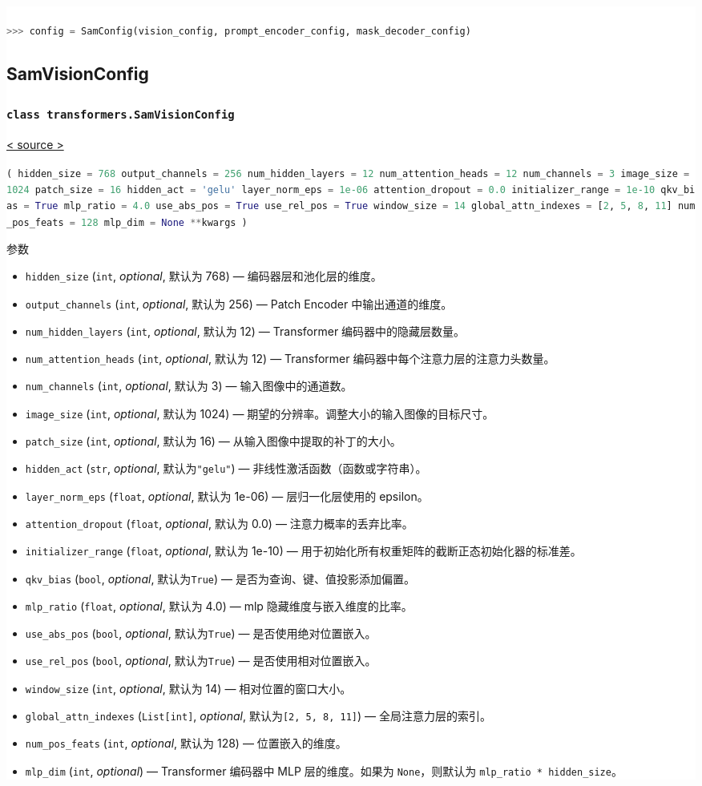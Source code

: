 ```py

>>> config = SamConfig(vision_config, prompt_encoder_config, mask_decoder_config)
```

## SamVisionConfig

### `class transformers.SamVisionConfig`

[< source >](https://github.com/huggingface/transformers/blob/v4.37.2/src/transformers/models/sam/configuration_sam.py#L139)

```py
( hidden_size = 768 output_channels = 256 num_hidden_layers = 12 num_attention_heads = 12 num_channels = 3 image_size = 1024 patch_size = 16 hidden_act = 'gelu' layer_norm_eps = 1e-06 attention_dropout = 0.0 initializer_range = 1e-10 qkv_bias = True mlp_ratio = 4.0 use_abs_pos = True use_rel_pos = True window_size = 14 global_attn_indexes = [2, 5, 8, 11] num_pos_feats = 128 mlp_dim = None **kwargs )
```

参数

+   `hidden_size` (`int`, *optional*, 默认为 768) — 编码器层和池化层的维度。

+   `output_channels` (`int`, *optional*, 默认为 256) — Patch Encoder 中输出通道的维度。

+   `num_hidden_layers` (`int`, *optional*, 默认为 12) — Transformer 编码器中的隐藏层数量。

+   `num_attention_heads` (`int`, *optional*, 默认为 12) — Transformer 编码器中每个注意力层的注意力头数量。

+   `num_channels` (`int`, *optional*, 默认为 3) — 输入图像中的通道数。

+   `image_size` (`int`, *optional*, 默认为 1024) — 期望的分辨率。调整大小的输入图像的目标尺寸。

+   `patch_size` (`int`, *optional*, 默认为 16) — 从输入图像中提取的补丁的大小。

+   `hidden_act` (`str`, *optional*, 默认为`"gelu"`) — 非线性激活函数（函数或字符串）。

+   `layer_norm_eps` (`float`, *optional*, 默认为 1e-06) — 层归一化层使用的 epsilon。

+   `attention_dropout` (`float`, *optional*, 默认为 0.0) — 注意力概率的丢弃比率。

+   `initializer_range` (`float`, *optional*, 默认为 1e-10) — 用于初始化所有权重矩阵的截断正态初始化器的标准差。

+   `qkv_bias` (`bool`, *optional*, 默认为`True`) — 是否为查询、键、值投影添加偏置。

+   `mlp_ratio` (`float`, *optional*, 默认为 4.0) — mlp 隐藏维度与嵌入维度的比率。

+   `use_abs_pos` (`bool`, *optional*, 默认为`True`) — 是否使用绝对位置嵌入。

+   `use_rel_pos` (`bool`, *optional*, 默认为`True`) — 是否使用相对位置嵌入。

+   `window_size` (`int`, *optional*, 默认为 14) — 相对位置的窗口大小。

+   `global_attn_indexes` (`List[int]`, *optional*, 默认为`[2, 5, 8, 11]`) — 全局注意力层的索引。

+   `num_pos_feats` (`int`, *optional*, 默认为 128) — 位置嵌入的维度。

+   `mlp_dim` (`int`, *optional*) — Transformer 编码器中 MLP 层的维度。如果为 `None`，则默认为 `mlp_ratio * hidden_size`。

